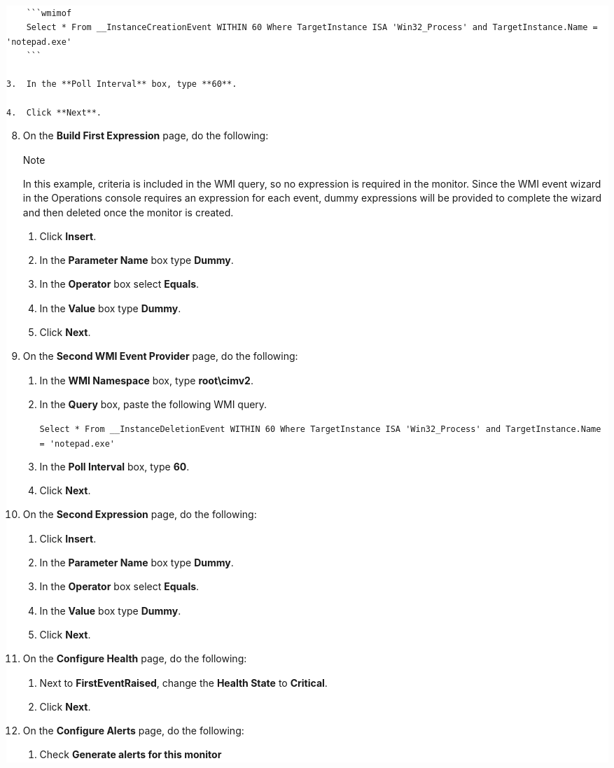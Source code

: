         ```wmimof
        Select * From __InstanceCreationEvent WITHIN 60 Where TargetInstance ISA 'Win32_Process' and TargetInstance.Name = 'notepad.exe'
        ```

    3.  In the **Poll Interval** box, type **60**.

    4.  Click **Next**.

8.  On the **Build First Expression** page, do the following:

    > [!NOTE]
    > In this example, criteria is included in the WMI query, so no expression is required in the monitor. Since the WMI event wizard in the Operations console requires an expression for each event, dummy expressions will be provided to complete the wizard and then deleted once the monitor is created.

    1.  Click **Insert**.

    2.  In the **Parameter Name** box type **Dummy**.

    3.  In the **Operator** box select **Equals**.

    4.  In the **Value** box type **Dummy**.

    5.  Click **Next**.

9. On the **Second WMI Event Provider** page, do the following:

    1.  In the **WMI Namespace** box, type **root\\cimv2**.

    2.  In the **Query** box, paste the following WMI query.

        ```wmimof
        Select * From __InstanceDeletionEvent WITHIN 60 Where TargetInstance ISA 'Win32_Process' and TargetInstance.Name = 'notepad.exe'
        ```

    3.  In the **Poll Interval** box, type **60**.

    4.  Click **Next**.

10. On the **Second Expression** page, do the following:

    1.  Click **Insert**.

    2.  In the **Parameter Name** box type **Dummy**.

    3.  In the **Operator** box select **Equals**.

    4.  In the **Value** box type **Dummy**.

    5.  Click **Next**.

11. On the **Configure Health** page, do the following:

    1.  Next to **FirstEventRaised**, change the **Health State** to **Critical**.

    2.  Click **Next**.

12. On the **Configure Alerts** page, do the following:

    1.  Check **Generate alerts for this monitor**
